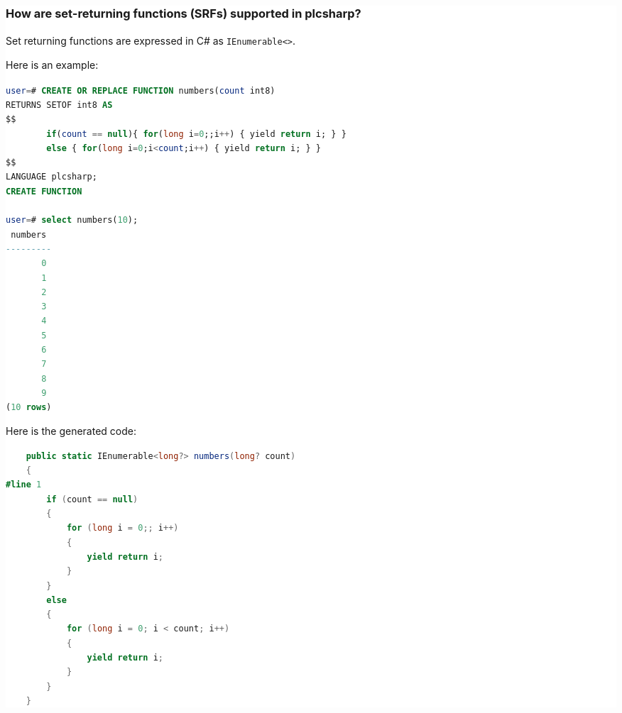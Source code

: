 ### How are set-returning functions (SRFs) supported in plcsharp?

Set returning functions are expressed in C# as `IEnumerable<>`.

Here is an example:

```sql
user=# CREATE OR REPLACE FUNCTION numbers(count int8)
RETURNS SETOF int8 AS
$$
        if(count == null){ for(long i=0;;i++) { yield return i; } }
        else { for(long i=0;i<count;i++) { yield return i; } }
$$
LANGUAGE plcsharp;
CREATE FUNCTION

user=# select numbers(10);
 numbers
---------
       0
       1
       2
       3
       4
       5
       6
       7
       8
       9
(10 rows)
```

Here is the generated code:

```csharp
    public static IEnumerable<long?> numbers(long? count)
    {
#line 1
        if (count == null)
        {
            for (long i = 0;; i++)
            {
                yield return i;
            }
        }
        else
        {
            for (long i = 0; i < count; i++)
            {
                yield return i;
            }
        }
    }
```
